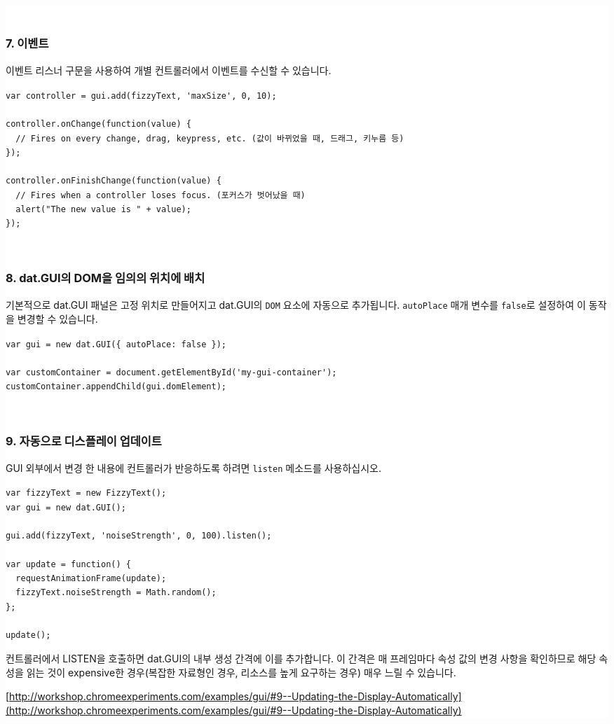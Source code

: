  

### **7\. 이벤트**

이벤트 리스너 구문을 사용하여 개별 컨트롤러에서 이벤트를 수신할 수 있습니다.

```
var controller = gui.add(fizzyText, 'maxSize', 0, 10);

controller.onChange(function(value) {
  // Fires on every change, drag, keypress, etc. (값이 바뀌었을 때, 드래그, 키누름 등)
});

controller.onFinishChange(function(value) {
  // Fires when a controller loses focus. (포커스가 벗어났을 때)
  alert("The new value is " + value);
});
```

 

### **8\. dat.GUI의 DOM을 임의의 위치에 배치**

기본적으로 dat.GUI 패널은 고정 위치로 만들어지고 dat.GUI의 `DOM` 요소에 자동으로 추가됩니다. `autoPlace` 매개 변수를 `false`로 설정하여 이 동작을 변경할 수 있습니다.

```
var gui = new dat.GUI({ autoPlace: false });

var customContainer = document.getElementById('my-gui-container');
customContainer.appendChild(gui.domElement);
```

 

### **9. 자동으로 디스플레이 업데이트**

GUI 외부에서 변경 한 내용에 컨트롤러가 반응하도록 하려면 `listen` 메소드를 사용하십시오.

```
var fizzyText = new FizzyText();
var gui = new dat.GUI();

gui.add(fizzyText, 'noiseStrength', 0, 100).listen();

var update = function() {
  requestAnimationFrame(update);
  fizzyText.noiseStrength = Math.random();
};

update();
```

컨트롤러에서 LISTEN을 호출하면 dat.GUI의 내부 생성 간격에 이를 추가합니다. 이 간격은 매 프레임마다 속성 값의 변경 사항을 확인하므로 해당 속성을 읽는 것이 expensive한 경우(복잡한 자료형인 경우, 리소스를 높게 요구하는 경우) 매우 느릴 수 있습니다.

[http://workshop.chromeexperiments.com/examples/gui/#9--Updating-the-Display-Automatically](http://workshop.chromeexperiments.com/examples/gui/#9--Updating-the-Display-Automatically)
